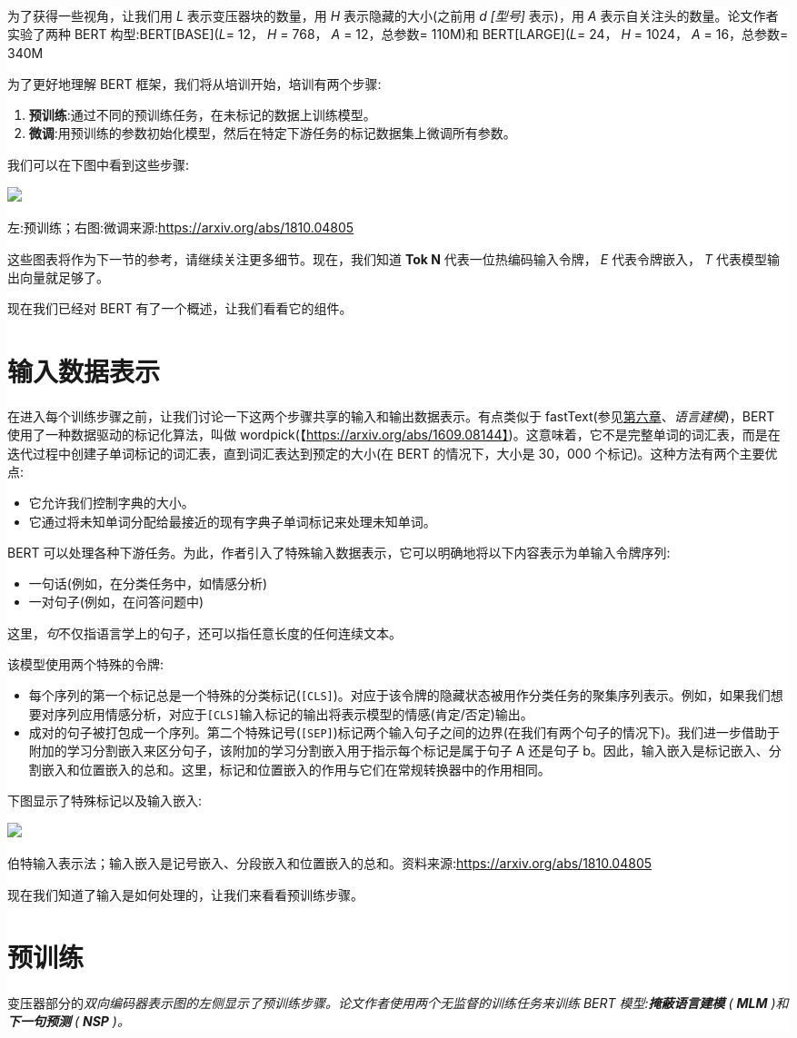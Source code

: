 为了获得一些视角，让我们用 *L* 表示变压器块的数量，用 *H* 表示隐藏的大小(之前用 *d [型号]* 表示)，用 *A* 表示自关注头的数量。论文作者实验了两种 BERT 构型:BERT[BASE](*L*= 12， *H* = 768， *A* = 12，总参数= 110M)和 BERT[LARGE](*L*= 24， *H* = 1024， *A* = 16，总参数= 340M

为了更好地理解 BERT 框架，我们将从培训开始，培训有两个步骤:

1.  **预训练**:通过不同的预训练任务，在未标记的数据上训练模型。
2.  **微调**:用预训练的参数初始化模型，然后在特定下游任务的标记数据集上微调所有参数。

我们可以在下图中看到这些步骤:

![](assets/0600cac1-7eab-4671-b730-54e10104037c.png)

左:预训练；右图:微调来源:https://arxiv.org/abs/1810.04805

这些图表将作为下一节的参考，请继续关注更多细节。现在，我们知道 **Tok N** 代表一位热编码输入令牌， *E* 代表令牌嵌入， *T* 代表模型输出向量就足够了。

现在我们已经对 BERT 有了一个概述，让我们看看它的组件。

<title>Input data representation</title> <link rel="stylesheet" href="css/style.css" type="text/css"> 

# 输入数据表示

在进入每个训练步骤之前，让我们讨论一下这两个步骤共享的输入和输出数据表示。有点类似于 fastText(参见[第六章](fe6a42c9-f18e-4c2b-9a82-99ec53e727ca.xhtml)、*语言建模*)，BERT 使用了一种数据驱动的标记化算法，叫做 wordpick(【https://arxiv.org/abs/1609.08144】)。这意味着，它不是完整单词的词汇表，而是在迭代过程中创建子单词标记的词汇表，直到词汇表达到预定的大小(在 BERT 的情况下，大小是 30，000 个标记)。这种方法有两个主要优点:

*   它允许我们控制字典的大小。
*   它通过将未知单词分配给最接近的现有字典子单词标记来处理未知单词。

BERT 可以处理各种下游任务。为此，作者引入了特殊输入数据表示，它可以明确地将以下内容表示为单输入令牌序列:

*   一句话(例如，在分类任务中，如情感分析)
*   一对句子(例如，在问答问题中)

这里，*句*不仅指语言学上的句子，还可以指任意长度的任何连续文本。

该模型使用两个特殊的令牌:

*   每个序列的第一个标记总是一个特殊的分类标记(`[CLS]`)。对应于该令牌的隐藏状态被用作分类任务的聚集序列表示。例如，如果我们想要对序列应用情感分析，对应于`[CLS]`输入标记的输出将表示模型的情感(肯定/否定)输出。
*   成对的句子被打包成一个序列。第二个特殊记号(`[SEP]`)标记两个输入句子之间的边界(在我们有两个句子的情况下)。我们进一步借助于附加的学习分割嵌入来区分句子，该附加的学习分割嵌入用于指示每个标记是属于句子 A 还是句子 b。因此，输入嵌入是标记嵌入、分割嵌入和位置嵌入的总和。这里，标记和位置嵌入的作用与它们在常规转换器中的作用相同。

下图显示了特殊标记以及输入嵌入:

![](assets/1cafb5c9-2644-4b5a-b454-de3021a73aec.png)

伯特输入表示法；输入嵌入是记号嵌入、分段嵌入和位置嵌入的总和。资料来源:https://arxiv.org/abs/1810.04805

现在我们知道了输入是如何处理的，让我们来看看预训练步骤。

<title>Pretraining</title> <link rel="stylesheet" href="css/style.css" type="text/css"> 

# 预训练

变压器部分的*双向编码器表示图的左侧显示了预训练步骤。论文作者使用两个无监督的训练任务来训练 BERT 模型:**掩蔽语言建模** ( **MLM** )和**下一句预测** ( **NSP** )。*
